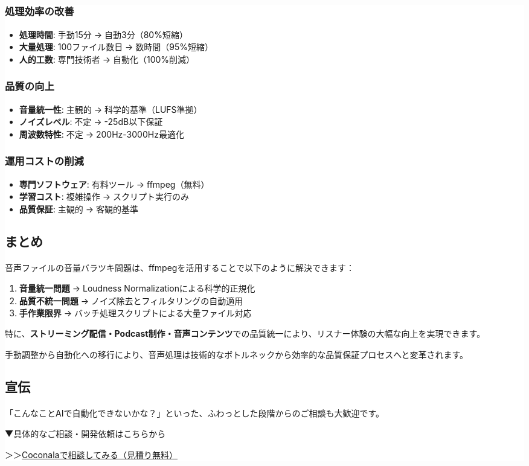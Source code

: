 ### 処理効率の改善
- **処理時間**: 手動15分 → 自動3分（80%短縮）
- **大量処理**: 100ファイル数日 → 数時間（95%短縮）
- **人的工数**: 専門技術者 → 自動化（100%削減）

### 品質の向上
- **音量統一性**: 主観的 → 科学的基準（LUFS準拠）
- **ノイズレベル**: 不定 → -25dB以下保証
- **周波数特性**: 不定 → 200Hz-3000Hz最適化

### 運用コストの削減
- **専門ソフトウェア**: 有料ツール → ffmpeg（無料）
- **学習コスト**: 複雑操作 → スクリプト実行のみ
- **品質保証**: 主観的 → 客観的基準

## まとめ

音声ファイルの音量バラツキ問題は、ffmpegを活用することで以下のように解決できます：

1. **音量統一問題** → Loudness Normalizationによる科学的正規化
2. **品質不統一問題** → ノイズ除去とフィルタリングの自動適用
3. **手作業限界** → バッチ処理スクリプトによる大量ファイル対応

特に、**ストリーミング配信・Podcast制作・音声コンテンツ**での品質統一により、リスナー体験の大幅な向上を実現できます。

手動調整から自動化への移行により、音声処理は技術的なボトルネックから効率的な品質保証プロセスへと変革されます。

## 宣伝

「こんなことAIで自動化できないかな？」といった、ふわっとした段階からのご相談も大歓迎です。

▼具体的なご相談・開発依頼はこちらから

＞＞[Coconalaで相談してみる（見積り無料）](http://coconala.com/services/1546349)

